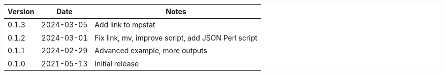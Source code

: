 | Version | Date       | Notes                                                |
| ------- | ---------- | ---------------------------------------------------- |
| 0.1.3   | 2024-03-05 | Add link to mpstat                                   |
| 0.1.2   | 2024-03-01 | Fix link, mv, improve script, add JSON Perl script   |
| 0.1.1   | 2024-02-29 | Advanced example, more outputs                       |
| 0.1.0   | 2021-05-13 | Initial release                                      |

